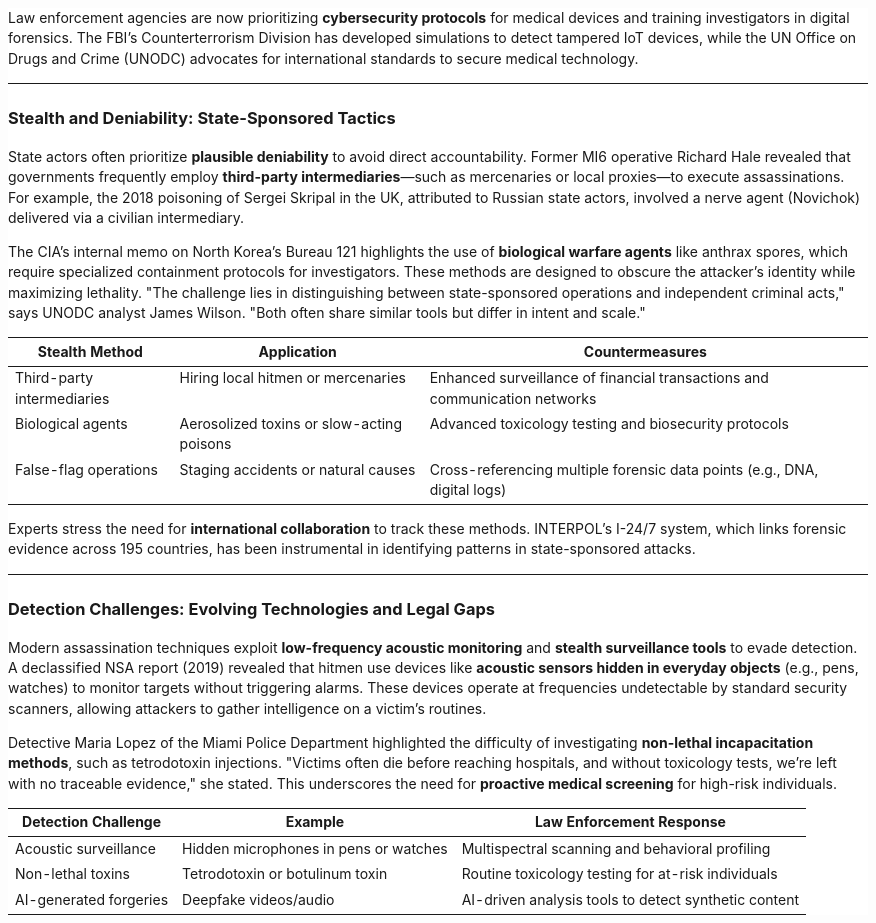 Law enforcement agencies are now prioritizing **cybersecurity protocols** for medical devices and training investigators in digital forensics. The FBI’s Counterterrorism Division has developed simulations to detect tampered IoT devices, while the UN Office on Drugs and Crime (UNODC) advocates for international standards to secure medical technology.  

---

### **Stealth and Deniability: State-Sponsored Tactics**  
State actors often prioritize **plausible deniability** to avoid direct accountability. Former MI6 operative Richard Hale revealed that governments frequently employ **third-party intermediaries**—such as mercenaries or local proxies—to execute assassinations. For example, the 2018 poisoning of Sergei Skripal in the UK, attributed to Russian state actors, involved a nerve agent (Novichok) delivered via a civilian intermediary.  

The CIA’s internal memo on North Korea’s Bureau 121 highlights the use of **biological warfare agents** like anthrax spores, which require specialized containment protocols for investigators. These methods are designed to obscure the attacker’s identity while maximizing lethality. "The challenge lies in distinguishing between state-sponsored operations and independent criminal acts," says UNODC analyst James Wilson. "Both often share similar tools but differ in intent and scale."  

| **Stealth Method** | **Application** | **Countermeasures** |  
|--------------------|-----------------|---------------------|  
| Third-party intermediaries | Hiring local hitmen or mercenaries | Enhanced surveillance of financial transactions and communication networks |  
| Biological agents | Aerosolized toxins or slow-acting poisons | Advanced toxicology testing and biosecurity protocols |  
| False-flag operations | Staging accidents or natural causes | Cross-referencing multiple forensic data points (e.g., DNA, digital logs) |  

Experts stress the need for **international collaboration** to track these methods. INTERPOL’s I-24/7 system, which links forensic evidence across 195 countries, has been instrumental in identifying patterns in state-sponsored attacks.  

---

### **Detection Challenges: Evolving Technologies and Legal Gaps**  
Modern assassination techniques exploit **low-frequency acoustic monitoring** and **stealth surveillance tools** to evade detection. A declassified NSA report (2019) revealed that hitmen use devices like **acoustic sensors hidden in everyday objects** (e.g., pens, watches) to monitor targets without triggering alarms. These devices operate at frequencies undetectable by standard security scanners, allowing attackers to gather intelligence on a victim’s routines.  

Detective Maria Lopez of the Miami Police Department highlighted the difficulty of investigating **non-lethal incapacitation methods**, such as tetrodotoxin injections. "Victims often die before reaching hospitals, and without toxicology tests, we’re left with no traceable evidence," she stated. This underscores the need for **proactive medical screening** for high-risk individuals.  

| **Detection Challenge** | **Example** | **Law Enforcement Response** |  
|-------------------------|-------------|-----------------------------|  
| Acoustic surveillance | Hidden microphones in pens or watches | Multispectral scanning and behavioral profiling |  
| Non-lethal toxins | Tetrodotoxin or botulinum toxin | Routine toxicology testing for at-risk individuals |  
| AI-generated forgeries | Deepfake videos/audio | AI-driven analysis tools to detect synthetic content |  
